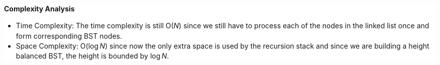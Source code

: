 **Complexity Analysis**

- Time Complexity: The time complexity is still O($N$) since we still have to process each of the nodes in the linked list once and form corresponding BST nodes.
- Space Complexity: O($\log N$) since now the only extra space is used by the recursion stack and since we are building a height balanced BST, the height is bounded by $\log N$.
